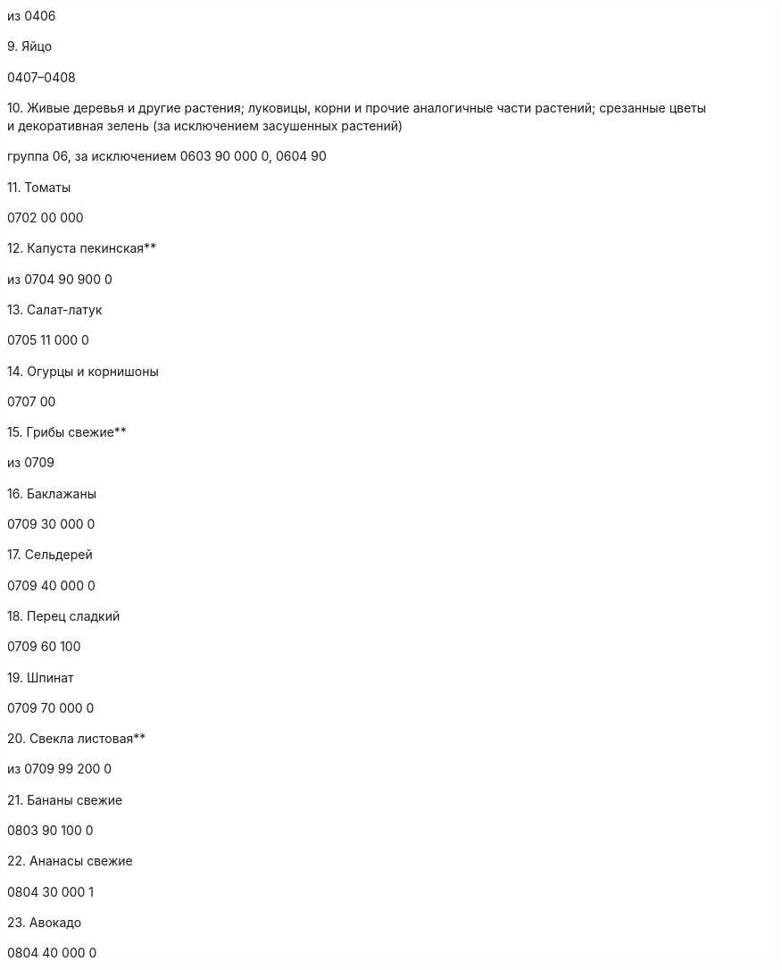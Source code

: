 <td><p>из 0406</p></td>
</tr>
<tr>
<td><p>9. Яйцо</p></td>
<td><p>0407–0408</p></td>
</tr>
<tr>
<td><p>10. Живые деревья и другие растения; луковицы, корни и прочие аналогичные части растений; срезанные цветы и декоративная зелень (за исключением засушенных растений)</p></td>
<td><p>группа 06, за исключением 0603 90 000 0, 0604 90</p></td>
</tr>
<tr>
<td><p>11. Томаты</p></td>
<td><p>0702 00 000</p></td>
</tr>
<tr>
<td><p>12. Капуста пекинская**</p></td>
<td><p>из 0704 90 900 0</p></td>
</tr>
<tr>
<td><p>13. Салат-латук</p></td>
<td><p>0705 11 000 0</p></td>
</tr>
<tr>
<td><p>14. Огурцы и корнишоны</p></td>
<td><p>0707 00</p></td>
</tr>
<tr>
<td><p>15. Грибы свежие**</p></td>
<td><p>из 0709</p></td>
</tr>
<tr>
<td><p>16. Баклажаны</p></td>
<td><p>0709 30 000 0</p></td>
</tr>
<tr>
<td><p>17. Сельдерей</p></td>
<td><p>0709 40 000 0</p></td>
</tr>
<tr>
<td><p>18. Перец сладкий</p></td>
<td><p>0709 60 100</p></td>
</tr>
<tr>
<td><p>19. Шпинат</p></td>
<td><p>0709 70 000 0</p></td>
</tr>
<tr>
<td><p>20. Свекла листовая**</p></td>
<td><p>из 0709 99 200 0</p></td>
</tr>
<tr>
<td><p>21. Бананы свежие</p></td>
<td><p>0803 90 100 0</p></td>
</tr>
<tr>
<td><p>22. Ананасы свежие</p></td>
<td><p>0804 30 000 1</p></td>
</tr>
<tr>
<td><p>23. Авокадо</p></td>
<td><p>0804 40 000 0</p></td>
</tr>
<tr>
